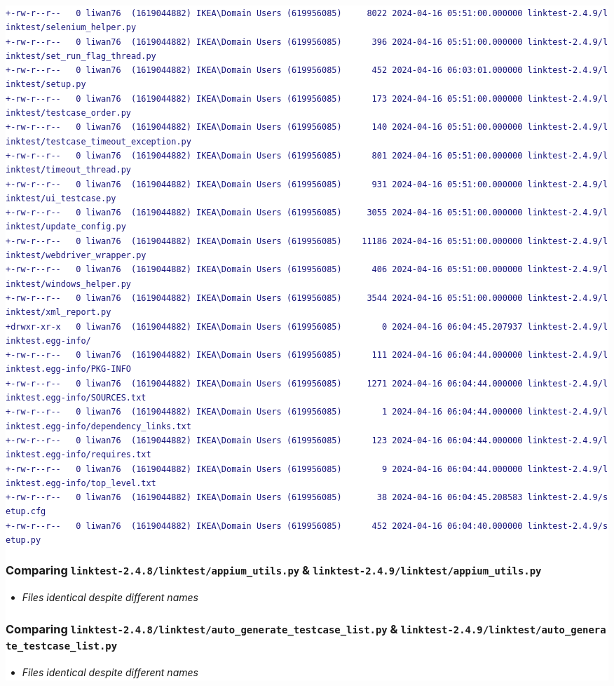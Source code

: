 ```diff
+-rw-r--r--   0 liwan76  (1619044882) IKEA\Domain Users (619956085)     8022 2024-04-16 05:51:00.000000 linktest-2.4.9/linktest/selenium_helper.py
+-rw-r--r--   0 liwan76  (1619044882) IKEA\Domain Users (619956085)      396 2024-04-16 05:51:00.000000 linktest-2.4.9/linktest/set_run_flag_thread.py
+-rw-r--r--   0 liwan76  (1619044882) IKEA\Domain Users (619956085)      452 2024-04-16 06:03:01.000000 linktest-2.4.9/linktest/setup.py
+-rw-r--r--   0 liwan76  (1619044882) IKEA\Domain Users (619956085)      173 2024-04-16 05:51:00.000000 linktest-2.4.9/linktest/testcase_order.py
+-rw-r--r--   0 liwan76  (1619044882) IKEA\Domain Users (619956085)      140 2024-04-16 05:51:00.000000 linktest-2.4.9/linktest/testcase_timeout_exception.py
+-rw-r--r--   0 liwan76  (1619044882) IKEA\Domain Users (619956085)      801 2024-04-16 05:51:00.000000 linktest-2.4.9/linktest/timeout_thread.py
+-rw-r--r--   0 liwan76  (1619044882) IKEA\Domain Users (619956085)      931 2024-04-16 05:51:00.000000 linktest-2.4.9/linktest/ui_testcase.py
+-rw-r--r--   0 liwan76  (1619044882) IKEA\Domain Users (619956085)     3055 2024-04-16 05:51:00.000000 linktest-2.4.9/linktest/update_config.py
+-rw-r--r--   0 liwan76  (1619044882) IKEA\Domain Users (619956085)    11186 2024-04-16 05:51:00.000000 linktest-2.4.9/linktest/webdriver_wrapper.py
+-rw-r--r--   0 liwan76  (1619044882) IKEA\Domain Users (619956085)      406 2024-04-16 05:51:00.000000 linktest-2.4.9/linktest/windows_helper.py
+-rw-r--r--   0 liwan76  (1619044882) IKEA\Domain Users (619956085)     3544 2024-04-16 05:51:00.000000 linktest-2.4.9/linktest/xml_report.py
+drwxr-xr-x   0 liwan76  (1619044882) IKEA\Domain Users (619956085)        0 2024-04-16 06:04:45.207937 linktest-2.4.9/linktest.egg-info/
+-rw-r--r--   0 liwan76  (1619044882) IKEA\Domain Users (619956085)      111 2024-04-16 06:04:44.000000 linktest-2.4.9/linktest.egg-info/PKG-INFO
+-rw-r--r--   0 liwan76  (1619044882) IKEA\Domain Users (619956085)     1271 2024-04-16 06:04:44.000000 linktest-2.4.9/linktest.egg-info/SOURCES.txt
+-rw-r--r--   0 liwan76  (1619044882) IKEA\Domain Users (619956085)        1 2024-04-16 06:04:44.000000 linktest-2.4.9/linktest.egg-info/dependency_links.txt
+-rw-r--r--   0 liwan76  (1619044882) IKEA\Domain Users (619956085)      123 2024-04-16 06:04:44.000000 linktest-2.4.9/linktest.egg-info/requires.txt
+-rw-r--r--   0 liwan76  (1619044882) IKEA\Domain Users (619956085)        9 2024-04-16 06:04:44.000000 linktest-2.4.9/linktest.egg-info/top_level.txt
+-rw-r--r--   0 liwan76  (1619044882) IKEA\Domain Users (619956085)       38 2024-04-16 06:04:45.208583 linktest-2.4.9/setup.cfg
+-rw-r--r--   0 liwan76  (1619044882) IKEA\Domain Users (619956085)      452 2024-04-16 06:04:40.000000 linktest-2.4.9/setup.py
```

### Comparing `linktest-2.4.8/linktest/appium_utils.py` & `linktest-2.4.9/linktest/appium_utils.py`

 * *Files identical despite different names*

### Comparing `linktest-2.4.8/linktest/auto_generate_testcase_list.py` & `linktest-2.4.9/linktest/auto_generate_testcase_list.py`

 * *Files identical despite different names*
